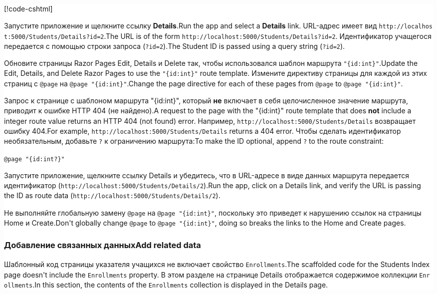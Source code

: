 [!code-cshtml[](intro/samples/cu21/Pages/Students/Index1.cshtml?name=snippet)]

<span data-ttu-id="a1dfd-260">Запустите приложение и щелкните ссылку **Details**.</span><span class="sxs-lookup"><span data-stu-id="a1dfd-260">Run the app and select a **Details** link.</span></span> <span data-ttu-id="a1dfd-261">URL-адрес имеет вид `http://localhost:5000/Students/Details?id=2`.</span><span class="sxs-lookup"><span data-stu-id="a1dfd-261">The URL is of the form `http://localhost:5000/Students/Details?id=2`.</span></span> <span data-ttu-id="a1dfd-262">Идентификатор учащегося передается с помощью строки запроса (`?id=2`).</span><span class="sxs-lookup"><span data-stu-id="a1dfd-262">The Student ID is passed using a query string (`?id=2`).</span></span>

<span data-ttu-id="a1dfd-263">Обновите страницы Razor Pages Edit, Details и Delete так, чтобы использовался шаблон маршрута `"{id:int}"`.</span><span class="sxs-lookup"><span data-stu-id="a1dfd-263">Update the Edit, Details, and Delete Razor Pages to use the `"{id:int}"` route template.</span></span> <span data-ttu-id="a1dfd-264">Измените директиву страницы для каждой из этих страниц c `@page` на `@page "{id:int}"`.</span><span class="sxs-lookup"><span data-stu-id="a1dfd-264">Change the page directive for each of these pages from `@page` to `@page "{id:int}"`.</span></span>

<span data-ttu-id="a1dfd-265">Запрос к странице с шаблоном маршрута "{id:int}", который **не** включает в себя целочисленное значение маршрута, приводит к ошибке HTTP 404 (не найдено).</span><span class="sxs-lookup"><span data-stu-id="a1dfd-265">A request to the page with the "{id:int}" route template that does **not** include a integer route value returns an HTTP 404 (not found) error.</span></span> <span data-ttu-id="a1dfd-266">Например, `http://localhost:5000/Students/Details` возвращает ошибку 404.</span><span class="sxs-lookup"><span data-stu-id="a1dfd-266">For example, `http://localhost:5000/Students/Details` returns a 404 error.</span></span> <span data-ttu-id="a1dfd-267">Чтобы сделать идентификатор необязательным, добавьте `?` к ограничению маршрута:</span><span class="sxs-lookup"><span data-stu-id="a1dfd-267">To make the ID optional, append `?` to the route constraint:</span></span>

 ```cshtml
@page "{id:int?}"
```

<span data-ttu-id="a1dfd-268">Запустите приложение, щелкните ссылку Details и убедитесь, что в URL-адресе в виде данных маршрута передается идентификатор (`http://localhost:5000/Students/Details/2`).</span><span class="sxs-lookup"><span data-stu-id="a1dfd-268">Run the app, click on a Details link, and verify the URL is passing the ID as route data (`http://localhost:5000/Students/Details/2`).</span></span>

<span data-ttu-id="a1dfd-269">Не выполняйте глобальную замену `@page` на `@page "{id:int}"`, поскольку это приведет к нарушению ссылок на страницы Home и Create.</span><span class="sxs-lookup"><span data-stu-id="a1dfd-269">Don't globally change `@page` to `@page "{id:int}"`, doing so breaks the links to the Home and Create pages.</span></span>



### <a name="add-related-data"></a><span data-ttu-id="a1dfd-270">Добавление связанных данных</span><span class="sxs-lookup"><span data-stu-id="a1dfd-270">Add related data</span></span>

<span data-ttu-id="a1dfd-271">Шаблонный код страницы указателя учащихся не включает свойство `Enrollments`.</span><span class="sxs-lookup"><span data-stu-id="a1dfd-271">The scaffolded code for the Students Index page doesn't include the `Enrollments` property.</span></span> <span data-ttu-id="a1dfd-272">В этом разделе на странице Details отображается содержимое коллекции `Enrollments`.</span><span class="sxs-lookup"><span data-stu-id="a1dfd-272">In this section, the contents of the `Enrollments` collection is displayed in the Details page.</span></span>
